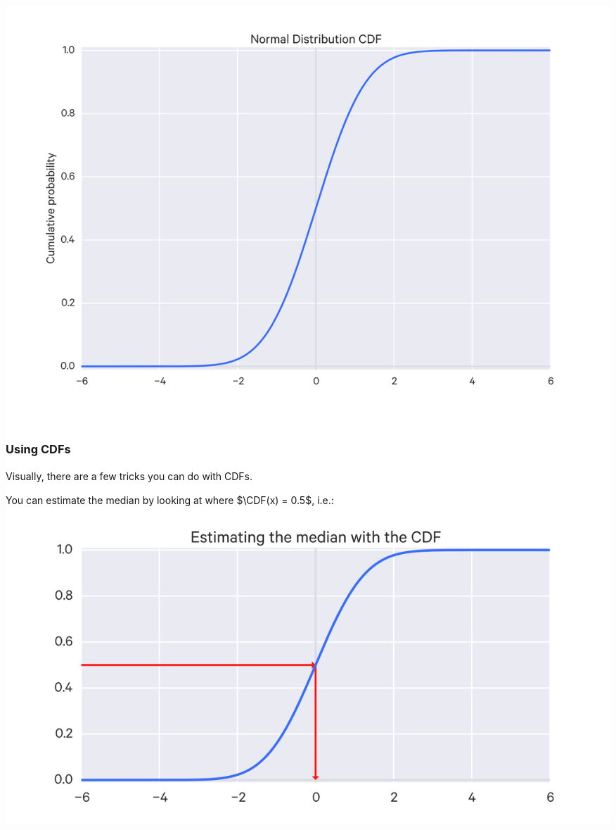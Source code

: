 ![An example continuous CDF (for the normal distribution)](assets/cdf.svg)

### Using CDFs

Visually, there are a few tricks you can do with CDFs.

You can estimate the median by looking at where $\CDF(x) = 0.5$, i.e.:

![Estimating the median value with a CDF](assets/cdf_median.svg)
